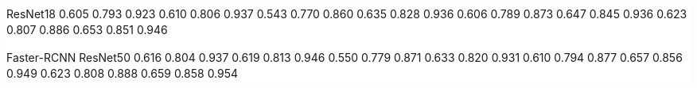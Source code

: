 ResNet18
0.605
0.793
0.923
0.610
0.806
0.937
0.543
0.770
0.860
0.635
0.828
0.936
0.606
0.789
0.873
0.647
0.845
0.936
0.623
0.807
0.886
0.653
0.851
0.946

Faster-RCNN
ResNet50
0.616
0.804
0.937
0.619
0.813
0.946
0.550
0.779
0.871
0.633
0.820
0.931
0.610
0.794
0.877
0.657
0.856
0.949
0.623
0.808
0.888
0.659
0.858
0.954
